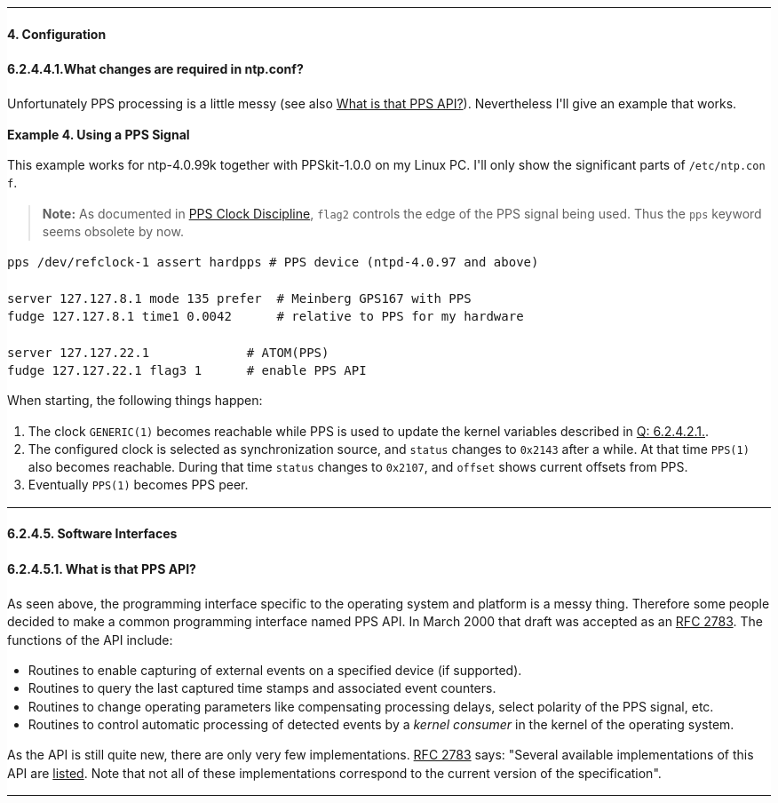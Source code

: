 * * *

#### 4. Configuration

#### 6.2.4.4.1.What changes are required in ntp.conf?

Unfortunately PPS processing is a little messy (see also [What is that PPS API?](/ntpfaq-ntp-s-config-adv#62451-what-is-that-pps-api)). Nevertheless I'll give an example that works.

**Example 4. Using a PPS Signal**

This example works for ntp-4.0.99k together with PPSkit-1.0.0 on my Linux PC. I'll only show the significant parts of `/etc/ntp.conf`. 

> **Note:** As documented in [PPS Clock Discipline](/archives/drivers/driver8#fudge-factors), `flag2` controls the edge of the PPS signal being used. Thus the `pps` keyword seems obsolete by now.

<pre>pps /dev/refclock-1 assert hardpps	# PPS device (ntpd-4.0.97 and above)

server 127.127.8.1 mode 135 prefer	# Meinberg GPS167 with PPS
fudge 127.127.8.1 time1 0.0042		# relative to PPS for my hardware

server 127.127.22.1 			# ATOM(PPS)
fudge 127.127.22.1 flag3 1		# enable PPS API</pre>

When starting, the following things happen:

1.  The clock `GENERIC(1)` becomes reachable while PPS is used to update the kernel variables described in [Q: 6.2.4.2.1.](/ntpfaq/ntp-s-config-adv#62421-so-i-think-i-have-all-required-compnents-ready-how-will-i-see-that-everything-is-working).
2.  The configured clock is selected as synchronization source, and `status` changes to `0x2143` after a while. At that time `PPS(1)` also becomes reachable. During that time `status` changes to `0x2107`, and `offset` shows current offsets from PPS.
3.  Eventually `PPS(1)` becomes PPS peer.

* * *

#### 6.2.4.5. Software Interfaces

#### 6.2.4.5.1. What is that PPS API?

As seen above, the programming interface specific to the operating system and platform is a messy thing. Therefore some people decided to make a common programming interface named PPS API. In March 2000 that draft was accepted as an [RFC 2783](/reflib/rfc/rfc2783.txt). The functions of the API include:

*   Routines to enable capturing of external events on a specified device (if supported).
*   Routines to query the last captured time stamps and associated event counters.
*   Routines to change operating parameters like compensating processing delays, select polarity of the PPS signal, etc.
*   Routines to control automatic processing of detected events by a _kernel consumer_ in the kernel of the operating system.

As the API is still quite new, there are only very few implementations. [RFC 2783](/reflib/rfc/rfc2783.txt) says: "Several available implementations of this API are [listed](/ppsapi/PPSImpList). Note that not all of these implementations correspond to the current version of the specification".

* * *
